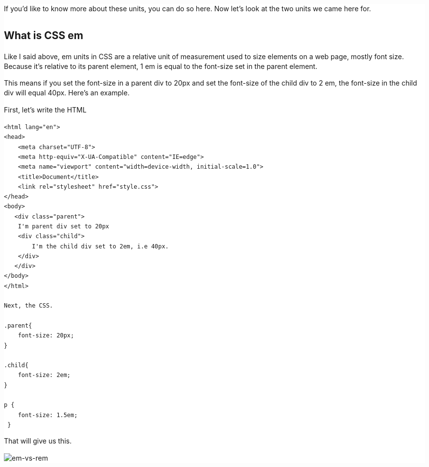 If you’d like to know more about these units, you can do so here. Now let’s look at the two units we came here for.

## What is CSS em
Like I said above, em units in CSS are a relative unit of measurement used to size elements on a web page, mostly font size. Because it’s relative to its parent element, 1 em is equal to the font-size set in the parent element. 

This means if you set the font-size in a parent div to 20px and set the font-size of the child div to 2 em, the font-size in the child div will equal 40px. Here’s an example.

First, let’s write the HTML

```tsx
<html lang="en">
<head>
    <meta charset="UTF-8">
    <meta http-equiv="X-UA-Compatible" content="IE=edge">
    <meta name="viewport" content="width=device-width, initial-scale=1.0">
    <title>Document</title>
    <link rel="stylesheet" href="style.css">
</head>
<body>
   <div class="parent">
    I'm parent div set to 20px
    <div class="child">
        I'm the child div set to 2em, i.e 40px.
    </div>
   </div>
</body>
</html>

Next, the CSS.

.parent{
    font-size: 20px;
}
 
.child{
    font-size: 2em;
}
 
p {
    font-size: 1.5em;
 }
```

That will give us this.

<div class="img-container">
    <div class="window">
        <div class="control red"></div>
        <div class="control orange"></div>
        <div class="control green"></div>
    </div>
   <img src="https://refine.ams3.cdn.digitaloceanspaces.com/blog/2022-12-21-em-vs-rem/em-vs-rem-1.png"  alt="em-vs-rem" />
